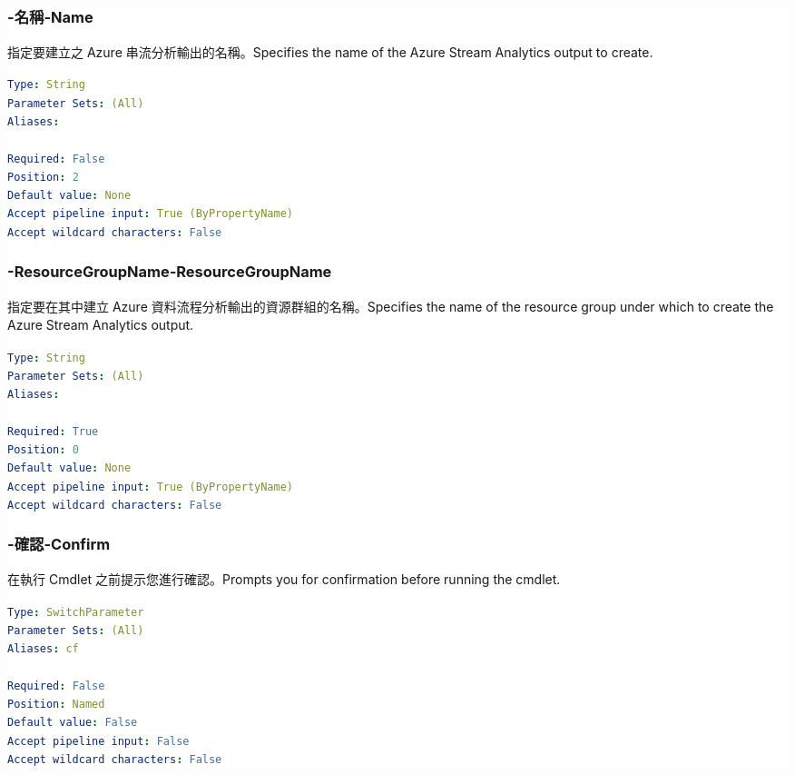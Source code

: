 ### <span data-ttu-id="55bec-126">-名稱</span><span class="sxs-lookup"><span data-stu-id="55bec-126">-Name</span></span>
<span data-ttu-id="55bec-127">指定要建立之 Azure 串流分析輸出的名稱。</span><span class="sxs-lookup"><span data-stu-id="55bec-127">Specifies the name of the Azure Stream Analytics output to create.</span></span>

```yaml
Type: String
Parameter Sets: (All)
Aliases: 

Required: False
Position: 2
Default value: None
Accept pipeline input: True (ByPropertyName)
Accept wildcard characters: False
```

### <span data-ttu-id="55bec-128">-ResourceGroupName</span><span class="sxs-lookup"><span data-stu-id="55bec-128">-ResourceGroupName</span></span>
<span data-ttu-id="55bec-129">指定要在其中建立 Azure 資料流程分析輸出的資源群組的名稱。</span><span class="sxs-lookup"><span data-stu-id="55bec-129">Specifies the name of the resource group under which to create the Azure Stream Analytics output.</span></span>

```yaml
Type: String
Parameter Sets: (All)
Aliases: 

Required: True
Position: 0
Default value: None
Accept pipeline input: True (ByPropertyName)
Accept wildcard characters: False
```

### <span data-ttu-id="55bec-130">-確認</span><span class="sxs-lookup"><span data-stu-id="55bec-130">-Confirm</span></span>
<span data-ttu-id="55bec-131">在執行 Cmdlet 之前提示您進行確認。</span><span class="sxs-lookup"><span data-stu-id="55bec-131">Prompts you for confirmation before running the cmdlet.</span></span>

```yaml
Type: SwitchParameter
Parameter Sets: (All)
Aliases: cf

Required: False
Position: Named
Default value: False
Accept pipeline input: False
Accept wildcard characters: False
```
